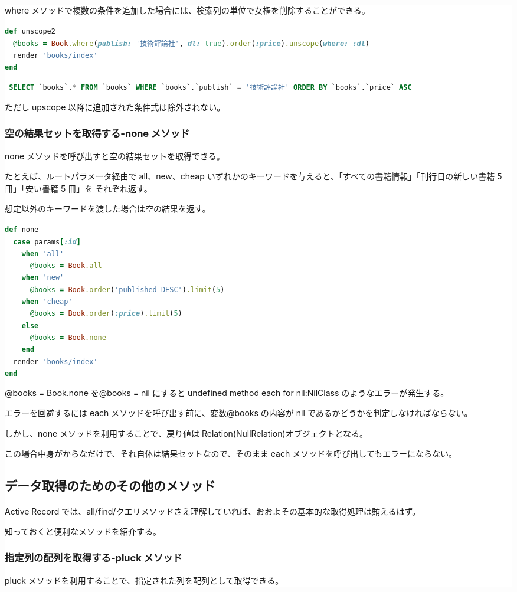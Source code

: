 where メソッドで複数の条件を追加した場合には、検索列の単位で女権を削除することができる。

```rb
def unscope2
  @books = Book.where(publish: '技術評論社', dl: true).order(:price).unscope(where: :dl)
  render 'books/index'
end
```

```sql
 SELECT `books`.* FROM `books` WHERE `books`.`publish` = '技術評論社' ORDER BY `books`.`price` ASC
```

ただし upscope 以降に追加された条件式は除外されない。

### 空の結果セットを取得する-none メソッド

none メソッドを呼び出すと空の結果セットを取得できる。

たとえば、ルートパラメータ経由で all、new、cheap いずれかのキーワードを与えると、「すべての書籍情報」「刊行日の新しい書籍 5 冊」「安い書籍 5 冊」を
それぞれ返す。

想定以外のキーワードを渡した場合は空の結果を返す。

```rb
def none
  case params[:id]
    when 'all'
      @books = Book.all
    when 'new'
      @books = Book.order('published DESC').limit(5)
    when 'cheap'
      @books = Book.order(:price).limit(5)
    else
      @books = Book.none
    end
  render 'books/index'
end
```

@books = Book.none を@books = nil にすると undefined method each for nil:NilClass のようなエラーが発生する。

エラーを回避するには each メソッドを呼び出す前に、変数@books の内容が nil であるかどうかを判定しなければならない。

しかし、none メソッドを利用することで、戻り値は Relation(NullRelation)オブジェクトとなる。

この場合中身がからなだけで、それ自体は結果セットなので、そのまま each メソッドを呼び出してもエラーにならない。

## データ取得のためのその他のメソッド

Active Record では、all/find/クエリメソッドさえ理解していれば、おおよその基本的な取得処理は賄えるはず。

知っておくと便利なメソッドを紹介する。

### 指定列の配列を取得する-pluck メソッド

pluck メソッドを利用することで、指定された列を配列として取得できる。
